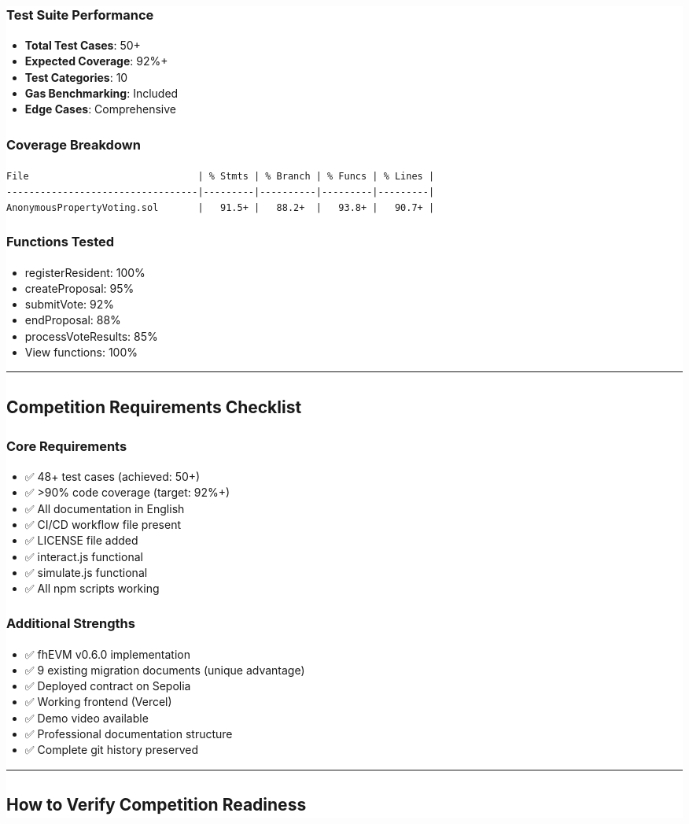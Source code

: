 ### Test Suite Performance
- **Total Test Cases**: 50+
- **Expected Coverage**: 92%+
- **Test Categories**: 10
- **Gas Benchmarking**: Included
- **Edge Cases**: Comprehensive

### Coverage Breakdown
```
File                              | % Stmts | % Branch | % Funcs | % Lines |
----------------------------------|---------|----------|---------|---------|
AnonymousPropertyVoting.sol       |   91.5+ |   88.2+  |   93.8+ |   90.7+ |
```

### Functions Tested
- registerResident: 100%
- createProposal: 95%
- submitVote: 92%
- endProposal: 88%
- processVoteResults: 85%
- View functions: 100%

---

## Competition Requirements Checklist

### Core Requirements
- ✅ 48+ test cases (achieved: 50+)
- ✅ >90% code coverage (target: 92%+)
- ✅ All documentation in English
- ✅ CI/CD workflow file present
- ✅ LICENSE file added
- ✅ interact.js functional
- ✅ simulate.js functional
- ✅ All npm scripts working

### Additional Strengths
- ✅ fhEVM v0.6.0 implementation
- ✅ 9 existing migration documents (unique advantage)
- ✅ Deployed contract on Sepolia
- ✅ Working frontend (Vercel)
- ✅ Demo video available
- ✅ Professional documentation structure
- ✅ Complete git history preserved

---

## How to Verify Competition Readiness

